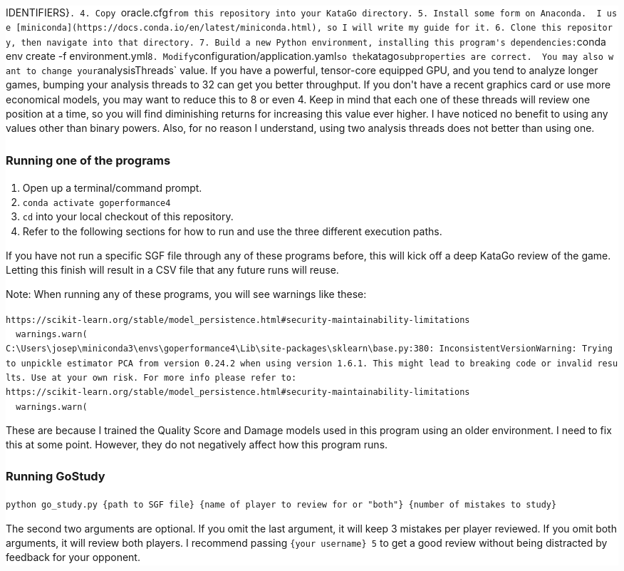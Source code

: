    IDENTIFIERS}`.
4. Copy `oracle.cfg` from this repository into your KataGo directory.
5. Install some form on Anaconda.  I use [miniconda](https://docs.conda.io/en/latest/miniconda.html), so I will write my
   guide for it.
6. Clone this repository, then navigate into that directory.
7. Build a new Python environment, installing this program's dependencies: `conda env create -f environment.yml`
8. Modify `configuration/application.yaml` so the `katago` subproperties are correct.  You may also want to change your
   `analysisThreads` value.  If you have a powerful, tensor-core equipped GPU, and you tend to analyze longer games,
   bumping your analysis threads to 32 can get you better throughput.  If you don't have a recent graphics card or use
   more economical models, you may want to reduce this to 8 or even 4.  Keep in mind that each one of these threads will
   review one position at a time, so you will find diminishing returns for increasing this value ever higher.  I have
   noticed no benefit to using any values other than binary powers.  Also, for no reason I understand, using two
   analysis threads does not better than using one.

### Running one of the programs
1. Open up a terminal/command prompt.
2. `conda activate goperformance4`
3. `cd` into your local checkout of this repository.
4. Refer to the following sections for how to run and use the three different execution paths.

If you have not run a specific SGF file through any of these programs before, this will kick off a deep KataGo review of
the game.  Letting this finish will result in a CSV file that any future runs will reuse.

Note: When running any of these programs, you will see warnings like these:

```C:\Users\josep\miniconda3\envs\goperformance4\Lib\site-packages\sklearn\base.py:380: InconsistentVersionWarning: Trying to unpickle estimator LinearDiscriminantAnalysis from version 0.24.2 when using version 1.6.1. This might lead to breaking code or invalid results. Use at your own risk. For more info please refer to:
https://scikit-learn.org/stable/model_persistence.html#security-maintainability-limitations
  warnings.warn(
C:\Users\josep\miniconda3\envs\goperformance4\Lib\site-packages\sklearn\base.py:380: InconsistentVersionWarning: Trying to unpickle estimator PCA from version 0.24.2 when using version 1.6.1. This might lead to breaking code or invalid results. Use at your own risk. For more info please refer to:
https://scikit-learn.org/stable/model_persistence.html#security-maintainability-limitations
  warnings.warn(
```

These are because I trained the Quality Score and Damage models used in this program using an older environment.  I need
to fix this at some point.  However, they do not negatively affect how this program runs.

### Running GoStudy
`python go_study.py {path to SGF file} {name of player to review for or "both"} {number of mistakes to study}`

The second two arguments are optional.  If you omit the last argument, it will keep 3 mistakes per player reviewed.  If
you omit both arguments, it will review both players.  I recommend passing `{your username} 5` to get a good review
without being distracted by feedback for your opponent.

